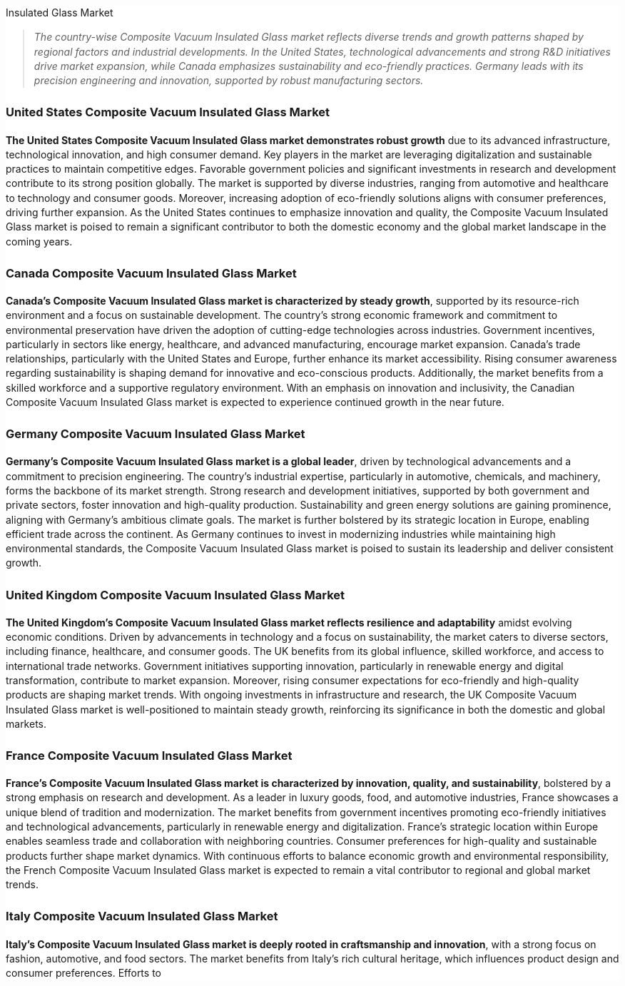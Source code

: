 Insulated Glass Market<br /></span></h1><blockquote><p><em><span class="">The country-wise Composite Vacuum Insulated Glass market reflects diverse trends and growth patterns shaped by regional factors and industrial developments. In the United States, technological advancements and strong R&amp;D initiatives drive market expansion, while Canada emphasizes sustainability and eco-friendly practices. Germany leads with its precision engineering and innovation, supported by robust manufacturing sectors.</span></em></p></blockquote><h3><strong>United States Composite Vacuum Insulated Glass Market</strong></h3><p><strong>The United States Composite Vacuum Insulated Glass market demonstrates robust growth</strong> due to its advanced infrastructure, technological innovation, and high consumer demand. Key players in the market are leveraging digitalization and sustainable practices to maintain competitive edges. Favorable government policies and significant investments in research and development contribute to its strong position globally. The market is supported by diverse industries, ranging from automotive and healthcare to technology and consumer goods. Moreover, increasing adoption of eco-friendly solutions aligns with consumer preferences, driving further expansion. As the United States continues to emphasize innovation and quality, the Composite Vacuum Insulated Glass market is poised to remain a significant contributor to both the domestic economy and the global market landscape in the coming years.</p><h3><strong>Canada Composite Vacuum Insulated Glass Market</strong></h3><p><strong>Canada&rsquo;s Composite Vacuum Insulated Glass market is characterized by steady growth</strong>, supported by its resource-rich environment and a focus on sustainable development. The country&rsquo;s strong economic framework and commitment to environmental preservation have driven the adoption of cutting-edge technologies across industries. Government incentives, particularly in sectors like energy, healthcare, and advanced manufacturing, encourage market expansion. Canada&rsquo;s trade relationships, particularly with the United States and Europe, further enhance its market accessibility. Rising consumer awareness regarding sustainability is shaping demand for innovative and eco-conscious products. Additionally, the market benefits from a skilled workforce and a supportive regulatory environment. With an emphasis on innovation and inclusivity, the Canadian Composite Vacuum Insulated Glass market is expected to experience continued growth in the near future.</p><h3><strong>Germany Composite Vacuum Insulated Glass Market</strong></h3><p><strong>Germany&rsquo;s Composite Vacuum Insulated Glass market is a global leader</strong>, driven by technological advancements and a commitment to precision engineering. The country&rsquo;s industrial expertise, particularly in automotive, chemicals, and machinery, forms the backbone of its market strength. Strong research and development initiatives, supported by both government and private sectors, foster innovation and high-quality production. Sustainability and green energy solutions are gaining prominence, aligning with Germany&rsquo;s ambitious climate goals. The market is further bolstered by its strategic location in Europe, enabling efficient trade across the continent. As Germany continues to invest in modernizing industries while maintaining high environmental standards, the Composite Vacuum Insulated Glass market is poised to sustain its leadership and deliver consistent growth.</p><h3><strong>United Kingdom Composite Vacuum Insulated Glass Market</strong></h3><p><strong>The United Kingdom&rsquo;s Composite Vacuum Insulated Glass market reflects resilience and adaptability</strong> amidst evolving economic conditions. Driven by advancements in technology and a focus on sustainability, the market caters to diverse sectors, including finance, healthcare, and consumer goods. The UK benefits from its global influence, skilled workforce, and access to international trade networks. Government initiatives supporting innovation, particularly in renewable energy and digital transformation, contribute to market expansion. Moreover, rising consumer expectations for eco-friendly and high-quality products are shaping market trends. With ongoing investments in infrastructure and research, the UK Composite Vacuum Insulated Glass market is well-positioned to maintain steady growth, reinforcing its significance in both the domestic and global markets.</p><h3><strong>France Composite Vacuum Insulated Glass Market</strong></h3><p><strong>France&rsquo;s Composite Vacuum Insulated Glass market is characterized by innovation, quality, and sustainability</strong>, bolstered by a strong emphasis on research and development. As a leader in luxury goods, food, and automotive industries, France showcases a unique blend of tradition and modernization. The market benefits from government incentives promoting eco-friendly initiatives and technological advancements, particularly in renewable energy and digitalization. France&rsquo;s strategic location within Europe enables seamless trade and collaboration with neighboring countries. Consumer preferences for high-quality and sustainable products further shape market dynamics. With continuous efforts to balance economic growth and environmental responsibility, the French Composite Vacuum Insulated Glass market is expected to remain a vital contributor to regional and global market trends.</p><h3><strong>Italy Composite Vacuum Insulated Glass Market</strong></h3><p><strong>Italy&rsquo;s Composite Vacuum Insulated Glass market is deeply rooted in craftsmanship and innovation</strong>, with a strong focus on fashion, automotive, and food sectors. The market benefits from Italy&rsquo;s rich cultural heritage, which influences product design and consumer preferences. Efforts to